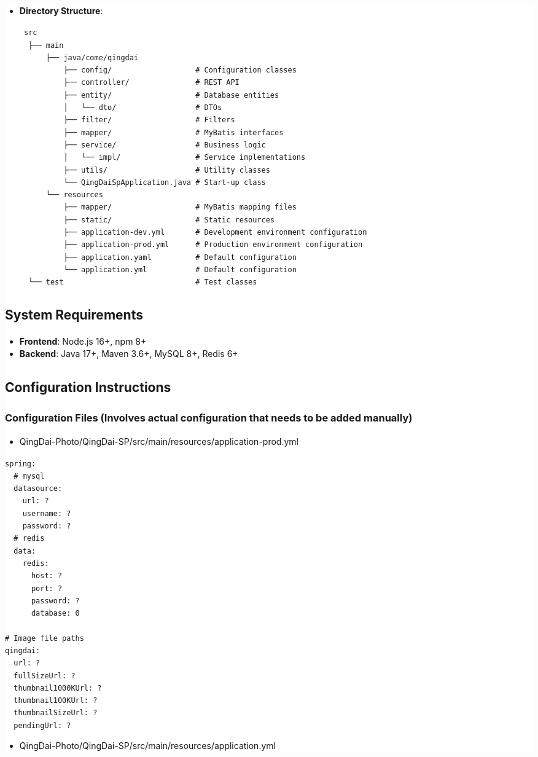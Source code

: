 - **Directory Structure**:
  ```
   src
    ├── main
        ├── java/come/qingdai
            ├── config/                   # Configuration classes
            ├── controller/               # REST API
            ├── entity/                   # Database entities
            │   └── dto/                  # DTOs 
            ├── filter/                   # Filters   
            ├── mapper/                   # MyBatis interfaces
            ├── service/                  # Business logic
            │   └── impl/                 # Service implementations
            ├── utils/                    # Utility classes
            └── QingDaiSpApplication.java # Start-up class
        └── resources
            ├── mapper/                   # MyBatis mapping files   
            ├── static/                   # Static resources 
            ├── application-dev.yml       # Development environment configuration
            ├── application-prod.yml      # Production environment configuration
            ├── application.yaml          # Default configuration
            └── application.yml           # Default configuration    
    └── test                              # Test classes
  ```

## System Requirements

- **Frontend**: Node.js 16+, npm 8+
- **Backend**: Java 17+, Maven 3.6+, MySQL 8+, Redis 6+

## Configuration Instructions

### Configuration Files (Involves actual configuration that needs to be added manually)
- QingDai-Photo/QingDai-SP/src/main/resources/application-prod.yml

```properties
spring:
  # mysql
  datasource:
    url: ?
    username: ?
    password: ?
  # redis  
  data:
    redis:
      host: ?
      port: ?
      password: ?
      database: 0

# Image file paths
qingdai:
  url: ?
  fullSizeUrl: ?
  thumbnail1000KUrl: ?
  thumbnail100KUrl: ?
  thumbnailSizeUrl: ?
  pendingUrl: ?
```
- QingDai-Photo/QingDai-SP/src/main/resources/application.yml
